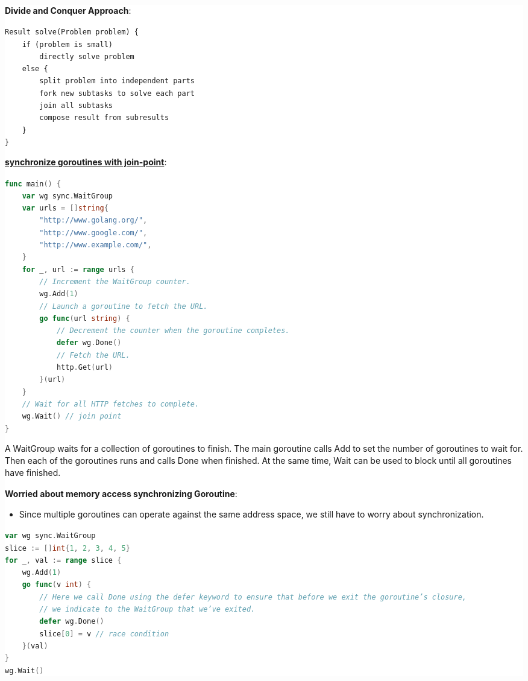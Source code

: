 __Divide and Conquer Approach__:

```
Result solve(Problem problem) {
    if (problem is small)
        directly solve problem
    else {
        split problem into independent parts
        fork new subtasks to solve each part
        join all subtasks
        compose result from subresults
    }
}
```

__[synchronize goroutines with join-point](https://pkg.go.dev/sync#WaitGroup)__:

```go
func main() {
	var wg sync.WaitGroup
	var urls = []string{
		"http://www.golang.org/",
		"http://www.google.com/",
		"http://www.example.com/",
	}
	for _, url := range urls {
		// Increment the WaitGroup counter.
		wg.Add(1)
		// Launch a goroutine to fetch the URL.
		go func(url string) {
			// Decrement the counter when the goroutine completes.
			defer wg.Done()
			// Fetch the URL.
			http.Get(url)
		}(url)
	}
	// Wait for all HTTP fetches to complete.
	wg.Wait() // join point
}
```

A WaitGroup waits for a collection of goroutines to finish. The main goroutine calls Add to set the number of goroutines to wait for. Then each of the goroutines runs and calls Done when finished. At the same time, Wait can be used to block until all goroutines have finished.

__Worried about memory access synchronizing Goroutine__:
- Since multiple goroutines can operate against the same address space, we still have to worry about synchronization.

```go
var wg sync.WaitGroup
slice := []int{1, 2, 3, 4, 5}
for _, val := range slice {
	wg.Add(1)
	go func(v int) {
 		// Here we call Done using the defer keyword to ensure that before we exit the goroutine’s closure,
		// we indicate to the WaitGroup that we’ve exited.
		defer wg.Done()
		slice[0] = v // race condition
	}(val)
}
wg.Wait()
```
